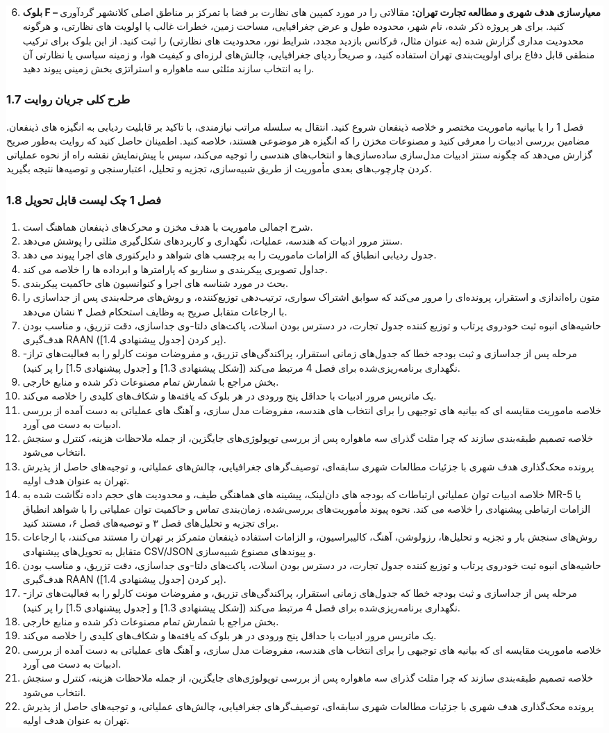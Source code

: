 6.  **بلوک F – معیارسازی هدف شهری و مطالعه تجارت تهران:** مقالاتی را در مورد کمپین های نظارت بر فضا با تمرکز بر مناطق اصلی کلانشهر گردآوری کنید. برای هر پروژه ذکر شده، نام شهر، محدوده طول و عرض جغرافیایی، مساحت زمین، خطرات غالب یا اولویت های نظارتی، و هرگونه محدودیت مداری گزارش شده (به عنوان مثال، فرکانس بازدید مجدد، شرایط نور، محدودیت های نظارتی) را ثبت کنید. از این بلوک برای ترکیب منطقی قابل دفاع برای اولویت‌بندی تهران استفاده کنید، و صریحاً ردپای جغرافیایی، چالش‌های لرزه‌ای و کیفیت هوا، و زمینه سیاسی یا نظارتی آن را به انتخاب سازند مثلثی سه ماهواره و استراتژی بخش زمینی پیوند دهید.

### 1.7 طرح کلی جریان روایت

فصل 1 را با بیانیه ماموریت مختصر و خلاصه ذینفعان شروع کنید. انتقال به سلسله مراتب نیازمندی، با تاکید بر قابلیت ردیابی به انگیزه های ذینفعان. مضامین بررسی ادبیات را معرفی کنید و مصنوعات مخزن را که انگیزه هر موضوعی هستند، خلاصه کنید. اطمینان حاصل کنید که روایت به‌طور صریح گزارش می‌دهد که چگونه سنتز ادبیات مدل‌سازی ساده‌سازی‌ها و انتخاب‌های هندسی را توجیه می‌کند، سپس با پیش‌نمایش نقشه راه از نحوه عملیاتی کردن چارچوب‌های بعدی مأموریت از طریق شبیه‌سازی، تجزیه و تحلیل، اعتبارسنجی و توصیه‌ها نتیجه بگیرید.

### 1.8 فصل 1 چک لیست قابل تحویل

1.  شرح اجمالی ماموریت با هدف مخزن و محرک‌های ذینفعان هماهنگ است.
2.  سنتز مرور ادبیات که هندسه، عملیات، نگهداری و کاربردهای شکل‌گیری مثلثی را پوشش می‌دهد.
3.  جدول ردیابی انطباق که الزامات ماموریت را به برچسب های شواهد و دایرکتوری های اجرا پیوند می دهد.
4.  جداول تصویری پیکربندی و سناریو که پارامترها و ابرداده ها را خلاصه می کند.
5.  بحث در مورد شناسه های اجرا و کنوانسیون های حاکمیت پیکربندی.
6.  متون راه‌اندازی و استقرار، پرونده‌ای را مرور می‌کند که سوابق اشتراک سواری، ترتیب‌دهی توزیع‌کننده، و روش‌های مرحله‌بندی پس از جداسازی را با ارجاعات متقابل صریح به وظایف استحکام فصل ۴ نشان می‌دهد.
7.  حاشیه‌های انبوه ثبت خودروی پرتاب و توزیع کننده جدول تجارت، در دسترس بودن اسلات، پاکت‌های دلتا-وی جداسازی، دقت تزریق، و مناسب بودن هدف‌گیری RAAN (پر کردن \[جدول پیشنهادی 1.4\]).
8.  مرحله پس از جداسازی و ثبت بودجه خطا که جدول‌های زمانی استقرار، پراکندگی‌های تزریق، و مفروضات مونت کارلو را به فعالیت‌های تراز-نگهداری برنامه‌ریزی‌شده برای فصل 4 مرتبط می‌کند (\[شکل پیشنهادی 1.3\] و \[جدول پیشنهادی 1.5\] را پر کنید).
9.  بخش مراجع با شمارش تمام مصنوعات ذکر شده و منابع خارجی.
10. یک ماتریس مرور ادبیات با حداقل پنج ورودی در هر بلوک که یافته‌ها و شکاف‌های کلیدی را خلاصه می‌کند.
11. خلاصه ماموریت مقایسه ای که بیانیه های توجیهی را برای انتخاب های هندسه، مفروضات مدل سازی، و آهنگ های عملیاتی به دست آمده از بررسی ادبیات به دست می آورد.
12. خلاصه تصمیم طبقه‌بندی سازند که چرا مثلث گذرای سه ماهواره پس از بررسی توپولوژی‌های جایگزین، از جمله ملاحظات هزینه، کنترل و سنجش انتخاب می‌شود.
13. پرونده محک‌گذاری هدف شهری با جزئیات مطالعات شهری سابقه‌ای، توصیف‌گرهای جغرافیایی، چالش‌های عملیاتی، و توجیه‌های حاصل از پذیرش تهران به عنوان هدف اولیه.
14. خلاصه ادبیات توان عملیاتی ارتباطات که بودجه های دان‌لینک، پیشینه های هماهنگی طیف، و محدودیت های حجم داده نگاشت شده به MR-5 یا الزامات ارتباطی پیشنهادی را خلاصه می کند. نحوه پیوند مأموریت‌های بررسی‌شده، زمان‌بندی تماس و حاکمیت توان عملیاتی را با شواهد انطباق برای تجزیه و تحلیل‌های فصل ۳ و توصیه‌های فصل ۶، مستند کنید.
7.  روش‌های سنجش بار و تجزیه و تحلیل‌ها، رزولوشن، آهنگ، کالیبراسیون، و الزامات استفاده ذینفعان متمرکز بر تهران را مستند می‌کنند، با ارجاعات متقابل به تحویل‌های پیشنهادی CSV/JSON و پیوندهای مصنوع شبیه‌سازی.
8.  حاشیه‌های انبوه ثبت خودروی پرتاب و توزیع کننده جدول تجارت، در دسترس بودن اسلات، پاکت‌های دلتا-وی جداسازی، دقت تزریق، و مناسب بودن هدف‌گیری RAAN (پر کردن \[جدول پیشنهادی 1.4\]).
9.  مرحله پس از جداسازی و ثبت بودجه خطا که جدول‌های زمانی استقرار، پراکندگی‌های تزریق، و مفروضات مونت کارلو را به فعالیت‌های تراز-نگهداری برنامه‌ریزی‌شده برای فصل 4 مرتبط می‌کند (\[شکل پیشنهادی 1.3\] و \[جدول پیشنهادی 1.5\] را پر کنید).
10. بخش مراجع با شمارش تمام مصنوعات ذکر شده و منابع خارجی.
11. یک ماتریس مرور ادبیات با حداقل پنج ورودی در هر بلوک که یافته‌ها و شکاف‌های کلیدی را خلاصه می‌کند.
12. خلاصه ماموریت مقایسه ای که بیانیه های توجیهی را برای انتخاب های هندسه، مفروضات مدل سازی، و آهنگ های عملیاتی به دست آمده از بررسی ادبیات به دست می آورد.
13. خلاصه تصمیم طبقه‌بندی سازند که چرا مثلث گذرای سه ماهواره پس از بررسی توپولوژی‌های جایگزین، از جمله ملاحظات هزینه، کنترل و سنجش انتخاب می‌شود.
14. پرونده محک‌گذاری هدف شهری با جزئیات مطالعات شهری سابقه‌ای، توصیف‌گرهای جغرافیایی، چالش‌های عملیاتی، و توجیه‌های حاصل از پذیرش تهران به عنوان هدف اولیه.
